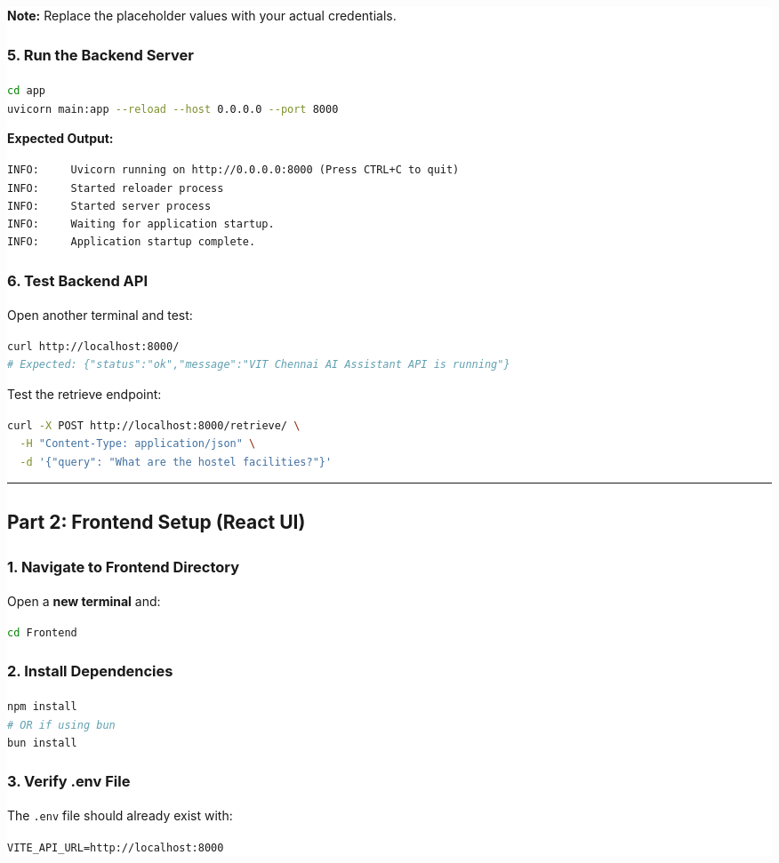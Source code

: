 **Note:** Replace the placeholder values with your actual credentials.

### 5. Run the Backend Server
```bash
cd app
uvicorn main:app --reload --host 0.0.0.0 --port 8000
```

**Expected Output:**
```
INFO:     Uvicorn running on http://0.0.0.0:8000 (Press CTRL+C to quit)
INFO:     Started reloader process
INFO:     Started server process
INFO:     Waiting for application startup.
INFO:     Application startup complete.
```

### 6. Test Backend API
Open another terminal and test:
```bash
curl http://localhost:8000/
# Expected: {"status":"ok","message":"VIT Chennai AI Assistant API is running"}
```

Test the retrieve endpoint:
```bash
curl -X POST http://localhost:8000/retrieve/ \
  -H "Content-Type: application/json" \
  -d '{"query": "What are the hostel facilities?"}'
```

---

## Part 2: Frontend Setup (React UI)

### 1. Navigate to Frontend Directory
Open a **new terminal** and:
```bash
cd Frontend
```

### 2. Install Dependencies
```bash
npm install
# OR if using bun
bun install
```

### 3. Verify .env File
The `.env` file should already exist with:
```env
VITE_API_URL=http://localhost:8000
```
